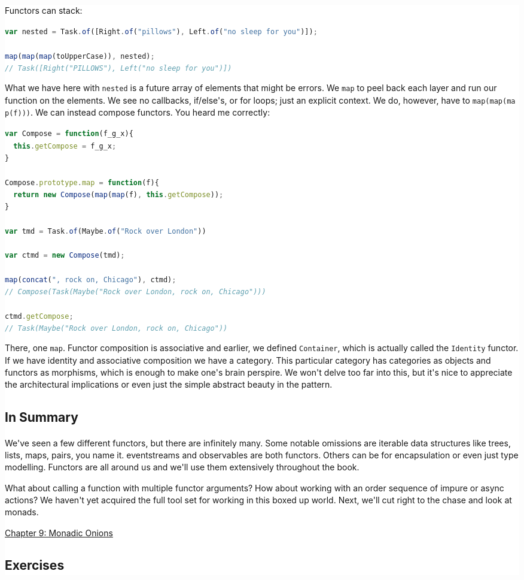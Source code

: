 Functors can stack:

```js
var nested = Task.of([Right.of("pillows"), Left.of("no sleep for you")]);

map(map(map(toUpperCase)), nested);
// Task([Right("PILLOWS"), Left("no sleep for you")])
```

What we have here with `nested` is a future array of elements that might be errors. We `map` to peel back each layer and run our function on the elements. We see no callbacks, if/else's, or for loops; just an explicit context. We do, however, have to `map(map(map(f)))`. We can instead compose functors. You heard me correctly:

```js
var Compose = function(f_g_x){
  this.getCompose = f_g_x;
}
 
Compose.prototype.map = function(f){
  return new Compose(map(map(f), this.getCompose));
}

var tmd = Task.of(Maybe.of("Rock over London"))

var ctmd = new Compose(tmd);

map(concat(", rock on, Chicago"), ctmd);
// Compose(Task(Maybe("Rock over London, rock on, Chicago")))

ctmd.getCompose;
// Task(Maybe("Rock over London, rock on, Chicago"))
```

There, one `map`. Functor composition is associative and earlier, we defined `Container`, which is actually called the `Identity` functor. If we have identity and associative composition we have a category. This particular category has categories as objects and functors as morphisms, which is enough to make one's brain perspire. We won't delve too far into this, but it's nice to appreciate the architectural implications or even just the simple abstract beauty in the pattern.


## In Summary

We've seen a few different functors, but there are infinitely many. Some notable omissions are iterable data structures like trees, lists, maps, pairs, you name it. eventstreams and observables are both functors. Others can be for encapsulation or even just type modelling. Functors are all around us and we'll use them extensively throughout the book.

What about calling a function with multiple functor arguments? How about working with an order sequence of impure or async actions? We haven't yet acquired the full tool set for working in this boxed up world. Next, we'll cut right to the chase and look at monads.

[Chapter 9: Monadic Onions](ch9.md)

## Exercises
